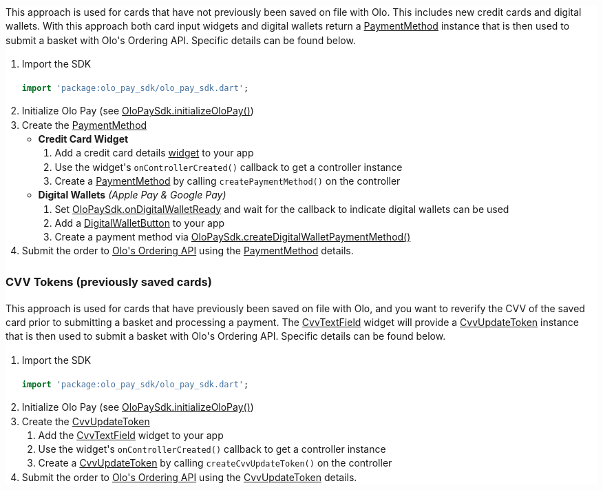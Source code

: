 This approach is used for cards that have not previously been saved on file with Olo. This includes new credit cards and digital wallets. With this approach both card input widgets and digital wallets return a [PaymentMethod](https://pub.dev/documentation/olo_pay_sdk/latest/olo_pay_sdk/PaymentMethod-class.html) instance that is then used to submit a basket with Olo's Ordering API. Specific details can be found below.

1. Import the SDK
    ```dart
    import 'package:olo_pay_sdk/olo_pay_sdk.dart';
    ```
1. Initialize Olo Pay (see [OloPaySdk.initializeOloPay()](https://pub.dev/documentation/olo_pay_sdk/latest/olo_pay_sdk/OloPaySdk/initializeOloPay.html))
1. Create the [PaymentMethod](https://pub.dev/documentation/olo_pay_sdk/latest/olo_pay_sdk/PaymentMethod-class.html)
    - **Credit Card Widget**
        1. Add a credit card details [widget](#credit-card-details-widgets) to your app
        1. Use the widget's `onControllerCreated()` callback to get a controller instance
        1. Create a [PaymentMethod](https://pub.dev/documentation/olo_pay_sdk/latest/olo_pay_sdk/PaymentMethod-class.html) by calling `createPaymentMethod()` on the controller
    - **Digital Wallets** _(Apple Pay & Google Pay)_
        1. Set [OloPaySdk.onDigitalWalletReady](https://pub.dev/documentation/olo_pay_sdk/latest/olo_pay_sdk/OloPaySdk/onDigitalWalletReady.html) and wait for the callback to indicate digital wallets can be used
        2. Add a [DigitalWalletButton](#digital-wallet-button-widget) to your app
        3. Create a payment method via [OloPaySdk.createDigitalWalletPaymentMethod()](https://pub.dev/documentation/olo_pay_sdk/latest/olo_pay_sdk/OloPaySdk/createDigitalWalletPaymentMethod.html)
2. Submit the order to [Olo's Ordering API](https://developer.olo.com/docs/load/olopay#section/Submitting-a-Basket-via-the-Ordering-API) using the [PaymentMethod](https://pub.dev/documentation/olo_pay_sdk/latest/olo_pay_sdk/PaymentMethod-class.html) details.

### CVV Tokens (previously saved cards)

This approach is used for cards that have previously been saved on file with Olo, and you want to reverify the CVV of the saved card prior to submitting a basket and processing a payment. The [CvvTextField](https://pub.dev/documentation/olo_pay_sdk/latest/olo_pay_sdk/CvvTextField-class.html) widget will provide a [CvvUpdateToken](https://pub.dev/documentation/olo_pay_sdk/latest/olo_pay_sdk/CvvUpdateToken-class.html) instance that is then used to submit a basket with Olo's Ordering API. Specific details can be found below.

1. Import the SDK
    ```dart
    import 'package:olo_pay_sdk/olo_pay_sdk.dart';
    ```
1. Initialize Olo Pay (see [OloPaySdk.initializeOloPay()](https://pub.dev/documentation/olo_pay_sdk/latest/olo_pay_sdk/OloPaySdk/initializeOloPay.html))
1. Create the [CvvUpdateToken](https://pub.dev/documentation/olo_pay_sdk/latest/olo_pay_sdk/CvvUpdateToken-class.html)
    1. Add the [CvvTextField](https://pub.dev/documentation/olo_pay_sdk/latest/olo_pay_sdk/CvvTextField-class.html) widget to your app
    1. Use the widget's `onControllerCreated()` callback to get a controller instance
    1. Create a [CvvUpdateToken](https://pub.dev/documentation/olo_pay_sdk/latest/olo_pay_sdk/CvvUpdateToken-class.html) by calling `createCvvUpdateToken()` on the controller
1. Submit the order to [Olo's Ordering API](https://developer.olo.com/docs/load/olopay#section/Submitting-a-Basket-via-the-Ordering-API) using the [CvvUpdateToken](https://pub.dev/documentation/olo_pay_sdk/latest/olo_pay_sdk/CvvUpdateToken-class.html) details.
